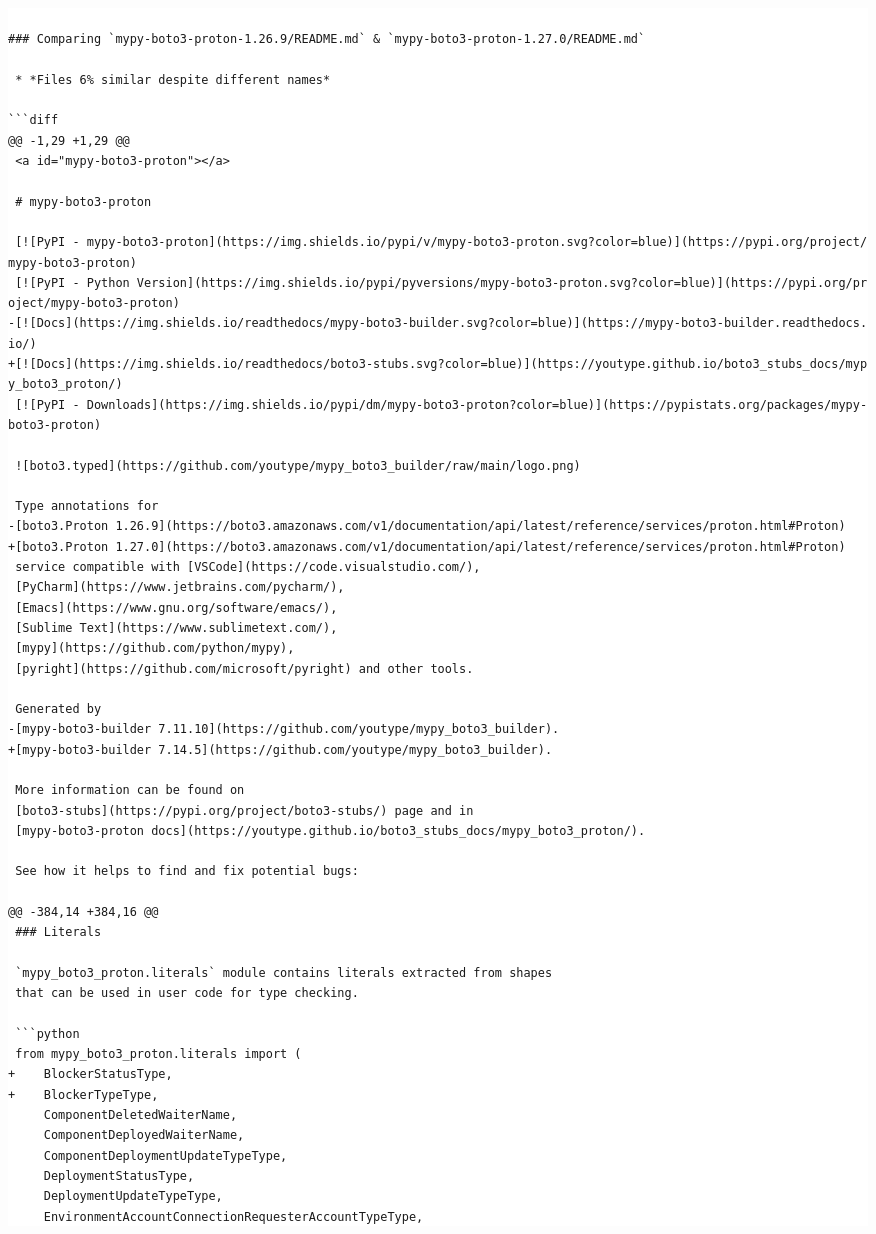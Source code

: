 <a id="latest-changes"></a>
```

### Comparing `mypy-boto3-proton-1.26.9/README.md` & `mypy-boto3-proton-1.27.0/README.md`

 * *Files 6% similar despite different names*

```diff
@@ -1,29 +1,29 @@
 <a id="mypy-boto3-proton"></a>
 
 # mypy-boto3-proton
 
 [![PyPI - mypy-boto3-proton](https://img.shields.io/pypi/v/mypy-boto3-proton.svg?color=blue)](https://pypi.org/project/mypy-boto3-proton)
 [![PyPI - Python Version](https://img.shields.io/pypi/pyversions/mypy-boto3-proton.svg?color=blue)](https://pypi.org/project/mypy-boto3-proton)
-[![Docs](https://img.shields.io/readthedocs/mypy-boto3-builder.svg?color=blue)](https://mypy-boto3-builder.readthedocs.io/)
+[![Docs](https://img.shields.io/readthedocs/boto3-stubs.svg?color=blue)](https://youtype.github.io/boto3_stubs_docs/mypy_boto3_proton/)
 [![PyPI - Downloads](https://img.shields.io/pypi/dm/mypy-boto3-proton?color=blue)](https://pypistats.org/packages/mypy-boto3-proton)
 
 ![boto3.typed](https://github.com/youtype/mypy_boto3_builder/raw/main/logo.png)
 
 Type annotations for
-[boto3.Proton 1.26.9](https://boto3.amazonaws.com/v1/documentation/api/latest/reference/services/proton.html#Proton)
+[boto3.Proton 1.27.0](https://boto3.amazonaws.com/v1/documentation/api/latest/reference/services/proton.html#Proton)
 service compatible with [VSCode](https://code.visualstudio.com/),
 [PyCharm](https://www.jetbrains.com/pycharm/),
 [Emacs](https://www.gnu.org/software/emacs/),
 [Sublime Text](https://www.sublimetext.com/),
 [mypy](https://github.com/python/mypy),
 [pyright](https://github.com/microsoft/pyright) and other tools.
 
 Generated by
-[mypy-boto3-builder 7.11.10](https://github.com/youtype/mypy_boto3_builder).
+[mypy-boto3-builder 7.14.5](https://github.com/youtype/mypy_boto3_builder).
 
 More information can be found on
 [boto3-stubs](https://pypi.org/project/boto3-stubs/) page and in
 [mypy-boto3-proton docs](https://youtype.github.io/boto3_stubs_docs/mypy_boto3_proton/).
 
 See how it helps to find and fix potential bugs:
 
@@ -384,14 +384,16 @@
 ### Literals
 
 `mypy_boto3_proton.literals` module contains literals extracted from shapes
 that can be used in user code for type checking.
 
 ```python
 from mypy_boto3_proton.literals import (
+    BlockerStatusType,
+    BlockerTypeType,
     ComponentDeletedWaiterName,
     ComponentDeployedWaiterName,
     ComponentDeploymentUpdateTypeType,
     DeploymentStatusType,
     DeploymentUpdateTypeType,
     EnvironmentAccountConnectionRequesterAccountTypeType,
```